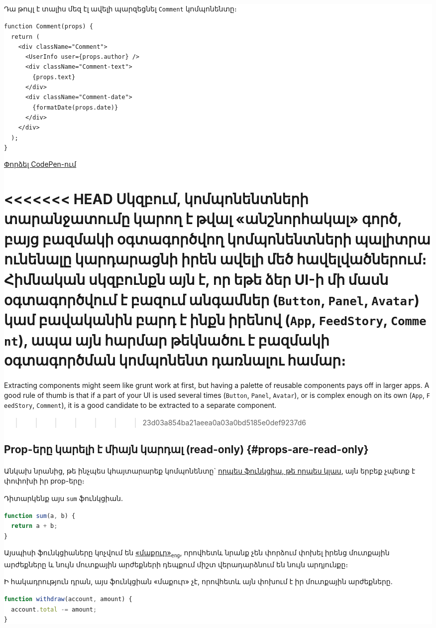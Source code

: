 Դա թույլ է տալիս մեզ էլ ավելի պարզեցնել `Comment` կոմպոնենտը։

```js{4}
function Comment(props) {
  return (
    <div className="Comment">
      <UserInfo user={props.author} />
      <div className="Comment-text">
        {props.text}
      </div>
      <div className="Comment-date">
        {formatDate(props.date)}
      </div>
    </div>
  );
}
```

[Փորձել CodePen-ում](codepen://components-and-props/extracting-components-continued)

<<<<<<< HEAD
Սկզբում, կոմպոնենտների տարանջատումը կարող է թվալ «անշնորհակալ» գործ, բայց բազմակի օգտագործվող կոմպոնենտների պալիտրա ունենալը կարդարացնի իրեն ավելի մեծ հավելվածներում։ Հիմնական սկզբունքն այն է, որ եթե ձեր UI-ի մի մասն օգտագործվում է բազում անգամներ (`Button`, `Panel`, `Avatar`) կամ բավականին բարդ է ինքն իրենով (`App`, `FeedStory`, `Comment`), ապա այն հարմար թեկնածու է բազմակի օգտագործման կոմպոնենտ դառնալու համար։
=======
Extracting components might seem like grunt work at first, but having a palette of reusable components pays off in larger apps. A good rule of thumb is that if a part of your UI is used several times (`Button`, `Panel`, `Avatar`), or is complex enough on its own (`App`, `FeedStory`, `Comment`), it is a good candidate to be extracted to a separate component.
>>>>>>> 23d03a854ba21aeea0a03a0bd5185e0def9237d6

## Prop-երը կարելի է միայն կարդալ (read-only) {#props-are-read-only}

Անկախ նրանից, թե ինչպես կհայտարարեք կոմպոնենտը\` [որպես ֆունկցիա, թե որպես կլաս](#function-and-class-components), այն երբեք չպետք է փոփոխի իր prop-երը։

Դիտարկենք այս `sum` ֆունկցիան.

```js
function sum(a, b) {
  return a + b;
}
```

Այսպիսի ֆունկցիաները կոչվում են [«մաքուր»](https://en.wikipedia.org/wiki/Pure_function)<sub>`eng`</sub>, որովհետև նրանք չեն փորձում փոխել իրենց մուտքային արժեքները և նույն մուտքային արժեքների դեպքում միշտ վերադարձնում են նույն արդյունքը։

Ի հակադրություն դրան, այս ֆունկցիան «մաքուր» չէ, որովհետև այն փոխում է իր մուտքային արժեքները.

```js
function withdraw(account, amount) {
  account.total -= amount;
}
```
